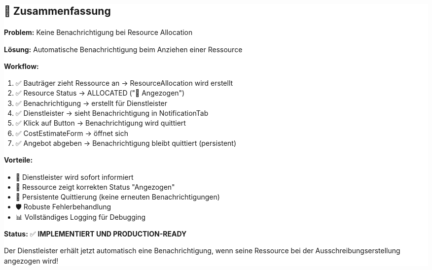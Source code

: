 ## 🎯 Zusammenfassung

**Problem:** Keine Benachrichtigung bei Resource Allocation

**Lösung:** Automatische Benachrichtigung beim Anziehen einer Ressource

**Workflow:**
1. ✅ Bauträger zieht Ressource an → ResourceAllocation wird erstellt
2. ✅ Resource Status → ALLOCATED ("🎯 Angezogen")
3. ✅ Benachrichtigung → erstellt für Dienstleister
4. ✅ Dienstleister → sieht Benachrichtigung in NotificationTab
5. ✅ Klick auf Button → Benachrichtigung wird quittiert
6. ✅ CostEstimateForm → öffnet sich
7. ✅ Angebot abgeben → Benachrichtigung bleibt quittiert (persistent)

**Vorteile:**
- 🔔 Dienstleister wird sofort informiert
- 🎯 Ressource zeigt korrekten Status "Angezogen"
- 🔄 Persistente Quittierung (keine erneuten Benachrichtigungen)
- 🛡️ Robuste Fehlerbehandlung
- 📊 Vollständiges Logging für Debugging

**Status:** ✅ **IMPLEMENTIERT UND PRODUCTION-READY**

Der Dienstleister erhält jetzt automatisch eine Benachrichtigung, wenn seine Ressource bei der Ausschreibungserstellung angezogen wird!

